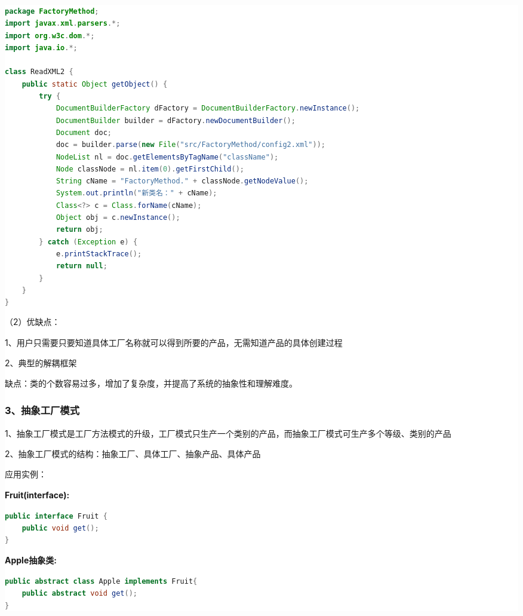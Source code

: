 ```java
package FactoryMethod;
import javax.xml.parsers.*;
import org.w3c.dom.*;
import java.io.*;

class ReadXML2 {
    public static Object getObject() {
        try {
            DocumentBuilderFactory dFactory = DocumentBuilderFactory.newInstance();
            DocumentBuilder builder = dFactory.newDocumentBuilder();
            Document doc;
            doc = builder.parse(new File("src/FactoryMethod/config2.xml"));
            NodeList nl = doc.getElementsByTagName("className");
            Node classNode = nl.item(0).getFirstChild();
            String cName = "FactoryMethod." + classNode.getNodeValue();
            System.out.println("新类名：" + cName);
            Class<?> c = Class.forName(cName);
            Object obj = c.newInstance();
            return obj;
        } catch (Exception e) {
            e.printStackTrace();
            return null;
        }
    }
}
```

（2）优缺点：

1、用户只需要只要知道具体工厂名称就可以得到所要的产品，无需知道产品的具体创建过程

2、典型的解耦框架

缺点：类的个数容易过多，增加了复杂度，并提高了系统的抽象性和理解难度。

### 3、抽象工厂模式

1、抽象工厂模式是工厂方法模式的升级，工厂模式只生产一个类别的产品，而抽象工厂模式可生产多个等级、类别的产品

2、抽象工厂模式的结构：抽象工厂、具体工厂、抽象产品、具体产品

应用实例：

**Fruit(interface):**

```java
public interface Fruit {
    public void get();
}
```

**Apple抽象类:**

```java
public abstract class Apple implements Fruit{
    public abstract void get();
}
```
